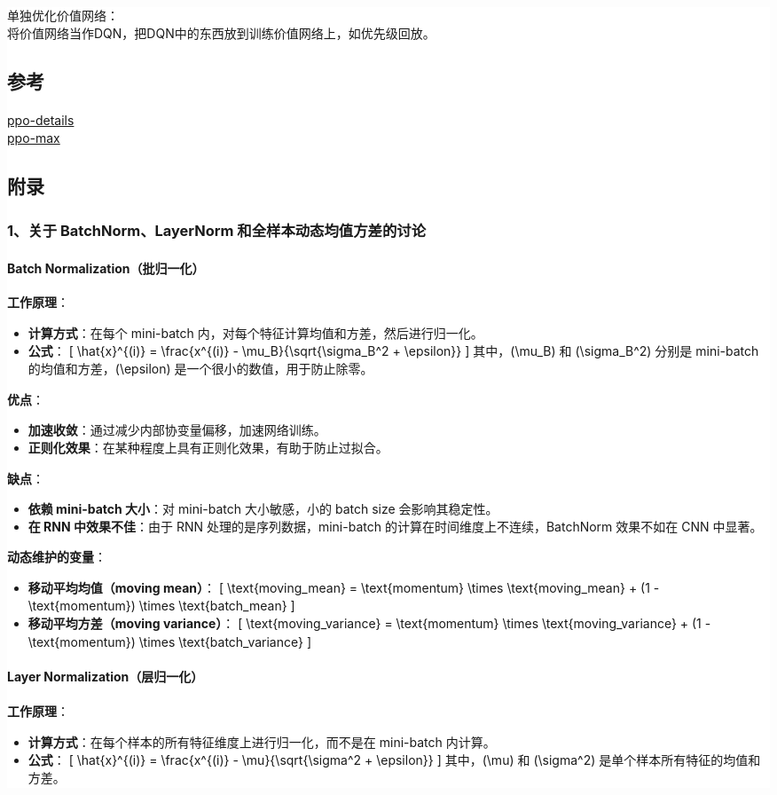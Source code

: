 单独优化价值网络：  
将价值网络当作DQN，把DQN中的东西放到训练价值网络上，如优先级回放。



## 参考

[ppo-details](https://iclr-blog-track.github.io/2022/03/25/ppo-implementation-details/)  
[ppo-max](https://zhuanlan.zhihu.com/p/512327050)



## 附录

### 1、关于 BatchNorm、LayerNorm 和全样本动态均值方差的讨论

#### Batch Normalization（批归一化）
**工作原理**：
- **计算方式**：在每个 mini-batch 内，对每个特征计算均值和方差，然后进行归一化。
- **公式**：
  \[
  \hat{x}^{(i)} = \frac{x^{(i)} - \mu_B}{\sqrt{\sigma_B^2 + \epsilon}}
  \]
  其中，\(\mu_B\) 和 \(\sigma_B^2\) 分别是 mini-batch 的均值和方差，\(\epsilon\) 是一个很小的数值，用于防止除零。

**优点**：
- **加速收敛**：通过减少内部协变量偏移，加速网络训练。
- **正则化效果**：在某种程度上具有正则化效果，有助于防止过拟合。

**缺点**：
- **依赖 mini-batch 大小**：对 mini-batch 大小敏感，小的 batch size 会影响其稳定性。
- **在 RNN 中效果不佳**：由于 RNN 处理的是序列数据，mini-batch 的计算在时间维度上不连续，BatchNorm 效果不如在 CNN 中显著。

**动态维护的变量**：
- **移动平均均值（moving mean）**：
  \[
  \text{moving\_mean} = \text{momentum} \times \text{moving\_mean} + (1 - \text{momentum}) \times \text{batch\_mean}
  \]
- **移动平均方差（moving variance）**：
  \[
  \text{moving\_variance} = \text{momentum} \times \text{moving\_variance} + (1 - \text{momentum}) \times \text{batch\_variance}
  \]

#### Layer Normalization（层归一化）
**工作原理**：
- **计算方式**：在每个样本的所有特征维度上进行归一化，而不是在 mini-batch 内计算。
- **公式**：
  \[
  \hat{x}^{(i)} = \frac{x^{(i)} - \mu}{\sqrt{\sigma^2 + \epsilon}}
  \]
  其中，\(\mu\) 和 \(\sigma^2\) 是单个样本所有特征的均值和方差。
